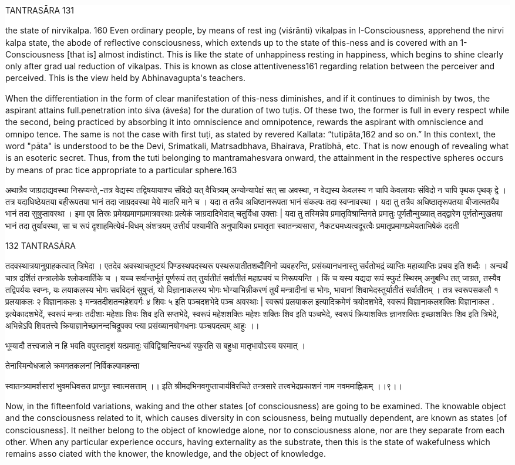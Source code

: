 TANTRASĀRA 131 

the state of nirvikalpa. 160 Even ordinary people, by means of rest ing (viśrānti) vikalpas in I-Consciousness, apprehend the nirvi kalpa state, the abode of reflective consciousness, which extends up to the state of this-ness and is covered with an 1-Consciousness [that is] almost indistinct. This is like the state of unhappiness resting in happiness, which begins to shine clearly only after grad ual reduction of vikalpas. This is known as close attentiveness161 regarding relation between the perceiver and perceived. This is the view held by Abhinavagupta's teachers. 

When the differentiation in the form of clear manifestation of this-ness diminishes, and if it continues to diminish by twos, the aspirant attains full.penetration into śiva (āveśa) for the duration of two tuṭis. Of these two, the former is full in every respect while the second, being practiced by absorbing it into omniscience and omnipotence, rewards the aspirant with omniscience and omnipo tence. The same is not the case with first tuṭi, as stated by revered Kallata: “tutipāta,162 and so on.” In this context, the word "pāta" is understood to be the Devi, Srimatkali, Matrsadbhava, Bhairava, Pratibhā, etc. That is now enough of revealing what is an esoteric secret. Thus, from the tuti belonging to mantramahesvara onward, the attainment in the respective spheres occurs by means of prac tice appropriate to a particular sphere.163 

अथात्रैव जाग्रदाद्यवस्था निरूप्यन्ते,-तत्र वेद्यस्य तद्विषयायाश्च संविदो यत् वैचित्र्यम् अन्योन्यापेक्षं सत् सा अवस्था, न वेद्यस्य केवलस्य न चापि केवलायाः संविदो न चापि पृथक पृथक् द्वे । तत्र यदाधिष्ठेयतया बहीरूपतया भानं तदा जाग्रदवस्था मेये मातरि माने च । यदा त तत्रैव अधिष्ठानरूपता भानं संकल्पः तदा स्वप्नावस्था । यदा तु तत्रैव अधिष्ठातृरूपतया बीजात्मतयैव भानं तदा सुषुप्तावस्था । इमा एव तिस्रः प्रमेयप्रमाणप्रमात्रवस्थाः प्रत्येकं जाग्रदादिभेदात् चतुर्विधा उक्ताः | यदा तु तस्मिन्नेव प्रमातृविश्रान्तिगते प्रमातुः पूर्णतौन्मुख्यात् तद्द्वारेण पूर्णतोन्मुखतया भानं तदा तुर्यावस्था, सा च रूपं दृशाहमित्येवं-विधम् अंशत्रयम् उत्तीर्य पश्यामीति अनुपायिका प्रमातृता स्वातन्त्र्यसारा, नैकट्यमध्यत्वदूरत्वैः प्रमातृप्रमाणप्रमेयताभिषेकं ददती 

132 TANTRASĀRA 

तदवस्थात्रयानुग्राहकत्वात् त्रिभेदा । एतदेव अवस्थाचतुष्टयं पिण्डस्थपदस्थरू पस्थरूपातीतशब्दैोगिनो व्यवहरन्ति, प्रसंख्यानधनास्तु सर्वतोभद्रं व्याप्तिः महाव्याप्तिः प्रचय इति शब्दैः । अन्वर्थं चात्र दर्शितं तन्त्रालोके श्लोकवार्तिके च । यच्च सर्वान्तर्भूतं पूर्णरूपं तत् तुर्यातीतं सर्वातीतं महाप्रचयं च निरूपयन्ति । किं च यस्य यद्यदा रूपं स्फुटं स्थिरम् अनुबन्धि तत् जाग्रत, तस्यैव तद्विपर्ययः स्वप्नः, यः लयाकलस्य भोगः सर्वावेदनं सुषुप्तं, यो विज्ञानाकलस्य भोगः भोग्याभिन्नीकरणं तुर्यं मन्त्रादीनां स भोगः, भावानां शिवाभेदस्तुर्यातीतं सर्वातीतम् । तत्र स्वरूपसकलौ १ प्रलयाकलः २ विज्ञानाकलः ३ मन्त्रतदीशतन्महेशवर्गः ४ शिवः ५ इति पञ्चदशभेदे पञ्च अवस्थाः | स्वरूपं प्रलयाकल इत्यादिक्रमेणं त्रयोदशभेदे, स्वरूपं विज्ञानाकलशक्तिः विज्ञानाकल . इत्येकादशभेदें, स्वरूपं मन्त्राः तदीशाः महेशाः शिवः शिव इति सप्तभेदे, स्वरूपं महेशशक्तिः महेशः शक्तिः शिव इति पञ्चभेदे, स्वरूपं क्रियाशक्तिः ज्ञानशक्तिः इच्छाशक्तिः शिव इति त्रिभेदे, अभिन्नेऽपि शिवतत्त्वे क्रियाज्ञानेच्छानन्दचिद्रूपक्व प्त्या प्रसंख्यानयोगधनाः पञ्चपदत्वम् आहुः ।। 

भूम्यादौ तत्त्वजाले न हि भवति वपुस्तादृशं यत्प्रमातुः संविद्विश्रान्तिवन्ध्यं स्फुरति स बहुधा मातृभावोऽस्य यस्मात् । 

तेनास्मिन्वेधजाले क्रमगतकलनां निर्विकल्पामहन्ता 

स्वातन्त्र्यामर्शसारां भुवमधिवसत प्राप्नुत स्वात्मसत्ताम् ।। इति श्रीमदभिनवगुप्ताचार्यविरचिते तन्त्रसारे तत्त्वभेदप्रकाशनं नाम नवममाह्निकम् ।।९।। 

Now, in the fifteenfold variations, waking and the other states [of consciousness) are going to be examined. The knowable object and the consciousness related to it, which causes diversity in con sciousness, being mutually dependent, are known as states [of consciousness]. It neither belong to the object of knowledge alone, nor to consciousness alone, nor are they separate from each other. When any particular experience occurs, having externality as the substrate, then this is the state of wakefulness which remains asso ciated with the knower, the knowledge, and the object of knowledge. 
